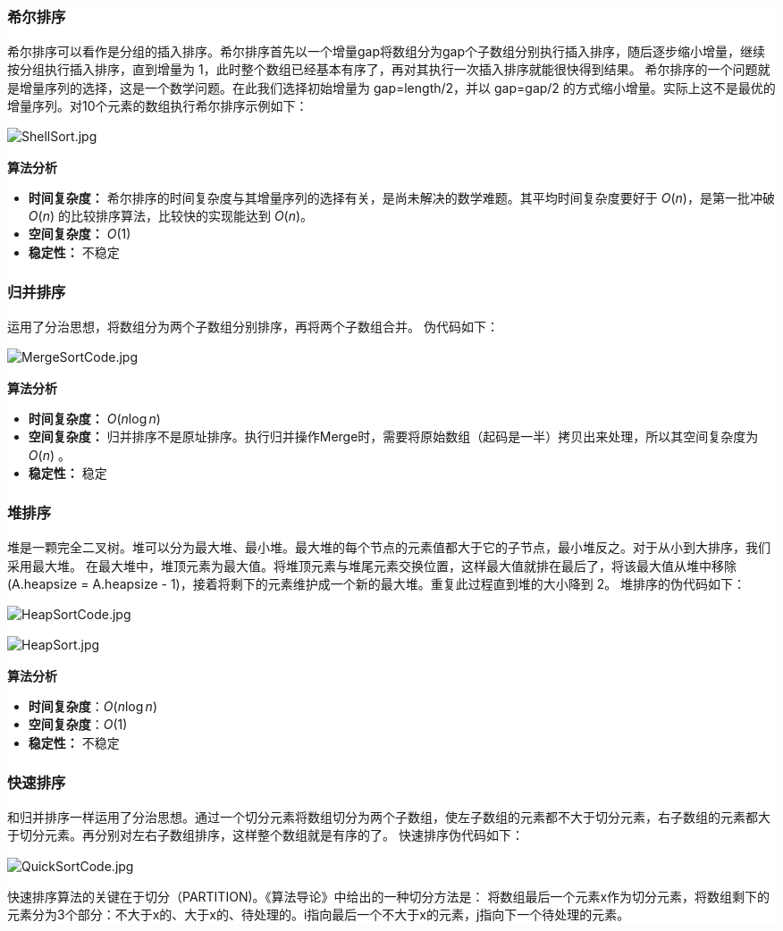 ### 希尔排序

希尔排序可以看作是分组的插入排序。希尔排序首先以一个增量gap将数组分为gap个子数组分别执行插入排序，随后逐步缩小增量，继续按分组执行插入排序，直到增量为 1，此时整个数组已经基本有序了，再对其执行一次插入排序就能很快得到结果。
希尔排序的一个问题就是增量序列的选择，这是一个数学问题。在此我们选择初始增量为 gap=length/2，并以 gap=gap/2 的方式缩小增量。实际上这不是最优的增量序列。对10个元素的数组执行希尔排序示例如下：

![ShellSort.jpg](ShellSort.jpg)

**算法分析**

- **时间复杂度：** 希尔排序的时间复杂度与其增量序列的选择有关，是尚未解决的数学难题。其平均时间复杂度要好于 $O(n)$，是第一批冲破 $O(n)$ 的比较排序算法，比较快的实现能达到 $O(n)$。
- **空间复杂度：** $O(1)$
- **稳定性：** 不稳定

### 归并排序

运用了分治思想，将数组分为两个子数组分别排序，再将两个子数组合并。
伪代码如下：

![MergeSortCode.jpg](MergeSortCode.jpg)

**算法分析**

- **时间复杂度：** $O(n\log{n})$
- **空间复杂度：** 归并排序不是原址排序。执行归并操作Merge时，需要将原始数组（起码是一半）拷贝出来处理，所以其空间复杂度为 $O(n)$ 。
- **稳定性：** 稳定

### 堆排序

堆是一颗完全二叉树。堆可以分为最大堆、最小堆。最大堆的每个节点的元素值都大于它的子节点，最小堆反之。对于从小到大排序，我们采用最大堆。
在最大堆中，堆顶元素为最大值。将堆顶元素与堆尾元素交换位置，这样最大值就排在最后了，将该最大值从堆中移除 (A.heapsize = A.heapsize - 1)，接着将剩下的元素维护成一个新的最大堆。重复此过程直到堆的大小降到 2。
堆排序的伪代码如下：

![HeapSortCode.jpg](HeapSortCode.jpg)

![HeapSort.jpg](HeapSort.jpg)

**算法分析**

- **时间复杂度**：$O(n\log{n})$
- **空间复杂度**：$O(1)$
- **稳定性：** 不稳定

### 快速排序

和归并排序一样运用了分治思想。通过一个切分元素将数组切分为两个子数组，使左子数组的元素都不大于切分元素，右子数组的元素都大于切分元素。再分别对左右子数组排序，这样整个数组就是有序的了。
快速排序伪代码如下：

![QuickSortCode.jpg](QuickSortCode.jpg)

快速排序算法的关键在于切分（PARTITION)。《算法导论》中给出的一种切分方法是：
将数组最后一个元素x作为切分元素，将数组剩下的元素分为3个部分：不大于x的、大于x的、待处理的。i指向最后一个不大于x的元素，j指向下一个待处理的元素。
